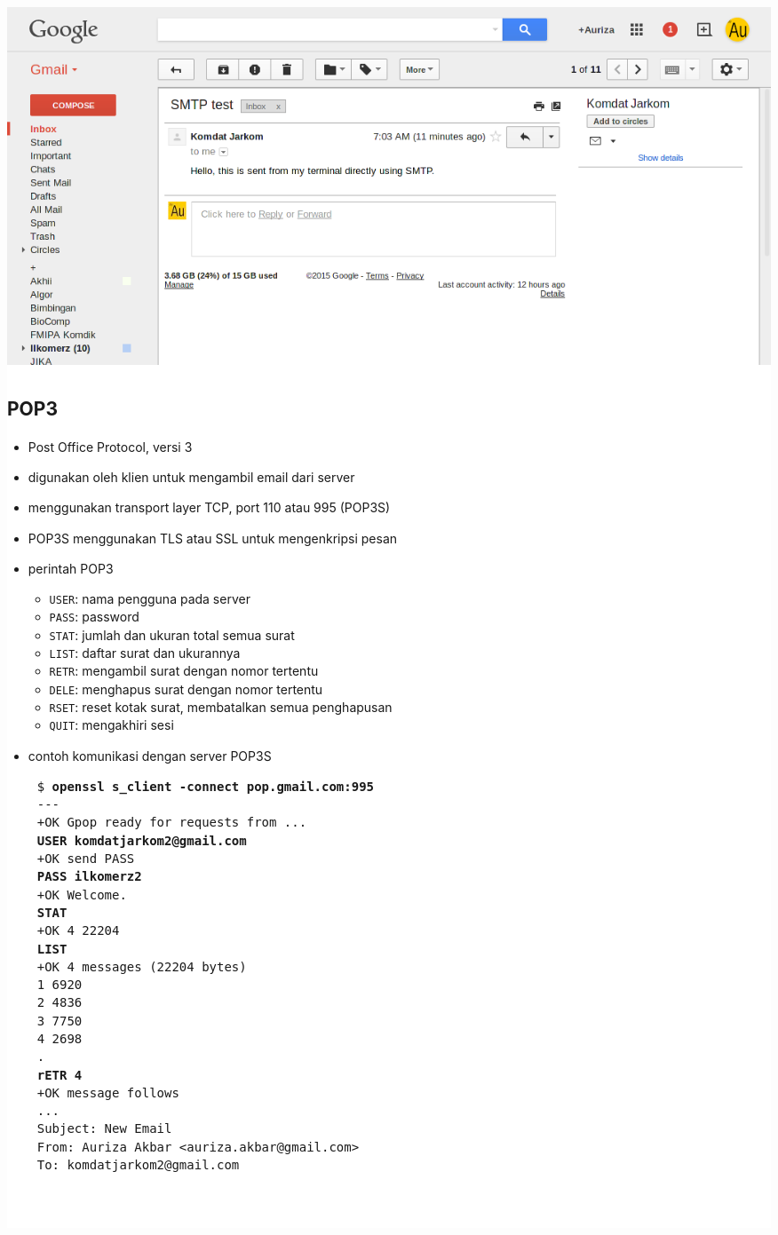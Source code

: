 ![Email telah terkirim](etc/6/gmail.png)

POP3
----
- Post Office Protocol, versi 3
- digunakan oleh klien untuk mengambil email dari server
- menggunakan transport layer TCP, port 110 atau 995 (POP3S)
- POP3S menggunakan TLS atau SSL untuk mengenkripsi pesan

- perintah POP3
    - `USER`: nama pengguna pada server
    - `PASS`: password
    - `STAT`: jumlah dan ukuran total semua surat
    - `LIST`: daftar surat dan ukurannya
    - `RETR`: mengambil surat dengan nomor tertentu
    - `DELE`: menghapus surat dengan nomor tertentu
    - `RSET`: reset kotak surat, membatalkan semua penghapusan
    - `QUIT`: mengakhiri sesi



- contoh komunikasi dengan server POP3S
<pre>
    $ <b>openssl s_client -connect pop.gmail.com:995<!-- -CApath ~/.certs --></b>
    ---
    +OK Gpop ready for requests from ...
    <b>USER komdatjarkom2@gmail.com</b>
    +OK send PASS
    <b>PASS ilkomerz2</b>
    +OK Welcome.
    <b>STAT</b>
    +OK 4 22204
    <b>LIST</b>
    +OK 4 messages (22204 bytes)
    1 6920
    2 4836
    3 7750
    4 2698
    .
    <b>rETR 4</b>
    +OK message follows
    ...
    Subject: New Email
    From: Auriza Akbar &lt;auriza.akbar@gmail.com&gt;
    To: komdatjarkom2@gmail.com